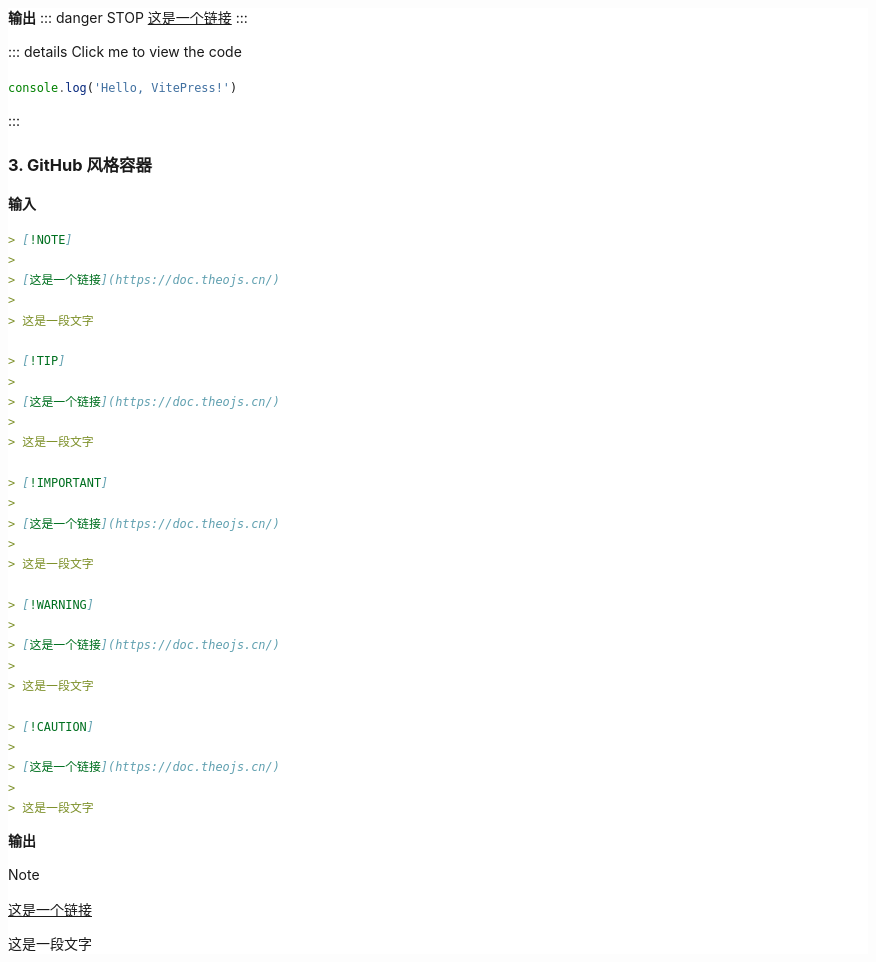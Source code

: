 **输出**
::: danger STOP
[这是一个链接](https://doc.theojs.cn/)
:::

::: details Click me to view the code

```js
console.log('Hello, VitePress!')
```

:::

### 3. GitHub 风格容器

**输入**

```md
> [!NOTE]
>
> [这是一个链接](https://doc.theojs.cn/)
>
> 这是一段文字

> [!TIP]
>
> [这是一个链接](https://doc.theojs.cn/)
>
> 这是一段文字

> [!IMPORTANT]
>
> [这是一个链接](https://doc.theojs.cn/)
>
> 这是一段文字

> [!WARNING]
>
> [这是一个链接](https://doc.theojs.cn/)
>
> 这是一段文字

> [!CAUTION]
>
> [这是一个链接](https://doc.theojs.cn/)
>
> 这是一段文字
```

**输出**

> [!NOTE]
>
> [这是一个链接](https://doc.theojs.cn/)
>
> 这是一段文字
